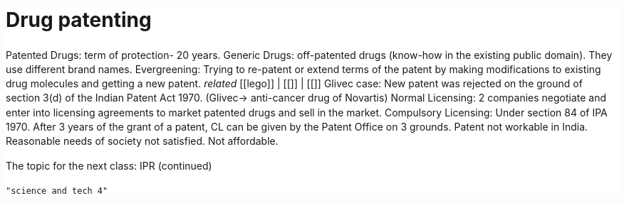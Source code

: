 # Drug patenting

Patented Drugs: term of protection- 20 years.
Generic Drugs: off-patented drugs (know-how in the existing public domain). They use different brand names.
Evergreening: Trying to re-patent or extend terms of the patent by making modifications to existing drug molecules and getting a new patent. _related_ [[lego]] | [[]] | [[]] 
Glivec case: New patent was rejected on the ground of section 3(d) of the Indian Patent Act 1970. (Glivec-> anti-cancer drug of Novartis)
Normal Licensing:
	2 companies negotiate and enter into licensing agreements to market patented drugs and sell in the market.
Compulsory Licensing:
	Under section 84 of IPA 1970. 
After 3 years of the grant of a patent, CL can be given by the Patent Office on 3 grounds.
Patent not workable in India.
Reasonable needs of society not satisfied.
Not affordable.

The topic for the next class: IPR (continued)
```query 2021-10-22 01:52
"science and tech 4"
```